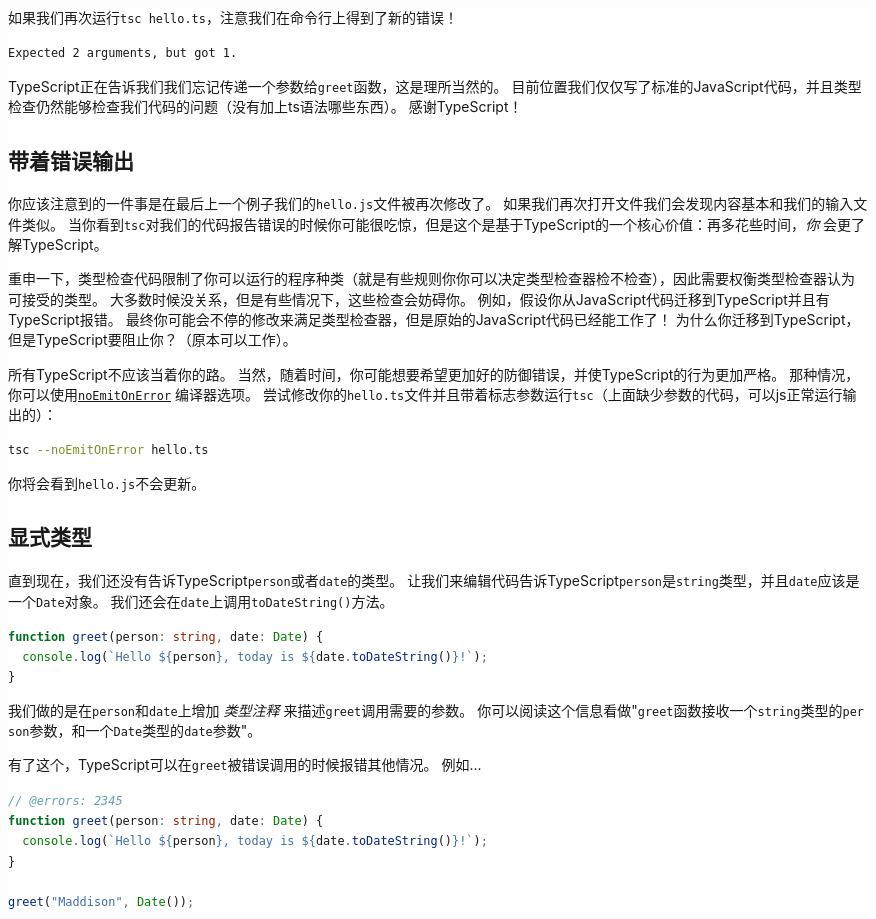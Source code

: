 如果我们再次运行`tsc hello.ts`，注意我们在命令行上得到了新的错误！

```txt
Expected 2 arguments, but got 1.
```

TypeScript正在告诉我们我们忘记传递一个参数给`greet`函数，这是理所当然的。
目前位置我们仅仅写了标准的JavaScript代码，并且类型检查仍然能够检查我们代码的问题（没有加上ts语法哪些东西）。
感谢TypeScript！

## 带着错误输出

你应该注意到的一件事是在最后上一个例子我们的`hello.js`文件被再次修改了。
如果我们再次打开文件我们会发现内容基本和我们的输入文件类似。
当你看到`tsc`对我们的代码报告错误的时候你可能很吃惊，但是这个是基于TypeScript的一个核心价值：再多花些时间，_你_ 会更了解TypeScript。

重申一下，类型检查代码限制了你可以运行的程序种类（就是有些规则你你可以决定类型检查器检不检查），因此需要权衡类型检查器认为可接受的类型。
大多数时候没关系，但是有些情况下，这些检查会妨碍你。
例如，假设你从JavaScript代码迁移到TypeScript并且有TypeScript报错。
最终你可能会不停的修改来满足类型检查器，但是原始的JavaScript代码已经能工作了！
为什么你迁移到TypeScript，但是TypeScript要阻止你？（原本可以工作）。

所有TypeScript不应该当着你的路。
当然，随着时间，你可能想要希望更加好的防御错误，并使TypeScript的行为更加严格。
那种情况，你可以使用[`noEmitOnError`](/tsconfig#noEmitOnError) 编译器选项。
尝试修改你的`hello.ts`文件并且带着标志参数运行`tsc`（上面缺少参数的代码，可以js正常运行输出的）：

```sh
tsc --noEmitOnError hello.ts
```

你将会看到`hello.js`不会更新。

## 显式类型

直到现在，我们还没有告诉TypeScript`person`或者`date`的类型。
让我们来编辑代码告诉TypeScript`person`是`string`类型，并且`date`应该是一个`Date`对象。
我们还会在`date`上调用`toDateString()`方法。

```ts twoslash
function greet(person: string, date: Date) {
  console.log(`Hello ${person}, today is ${date.toDateString()}!`);
}
```

我们做的是在`person`和`date`上增加 _类型注释_ 来描述`greet`调用需要的参数。
你可以阅读这个信息看做"`greet`函数接收一个`string`类型的`person`参数，和一个`Date`类型的`date`参数"。

有了这个，TypeScript可以在`greet`被错误调用的时候报错其他情况。
例如...

```ts twoslash
// @errors: 2345
function greet(person: string, date: Date) {
  console.log(`Hello ${person}, today is ${date.toDateString()}!`);
}

greet("Maddison", Date());
```
